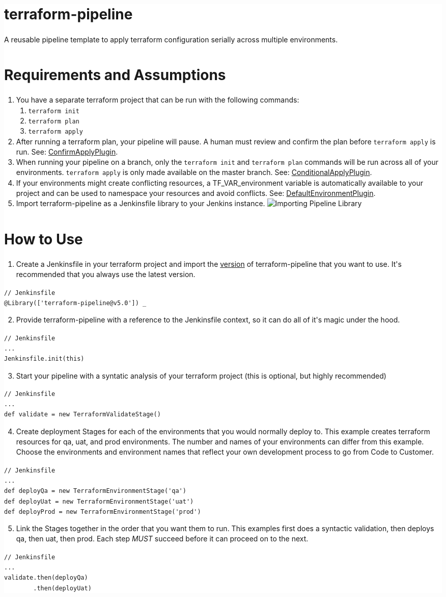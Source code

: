 # terraform-pipeline
A reusable pipeline template to apply terraform configuration serially across multiple environments.

# Requirements and Assumptions
1.  You have a separate terraform project that can be run with the following commands:
    1.  `terraform init`
    2.  `terraform plan`
    3.  `terraform apply`
2.  After running a terraform plan, your pipeline will pause.  A human must review and confirm the plan before `terraform apply` is run.  See: [ConfirmApplyPlugin](#confirmapplyplugin).
3.  When running your pipeline on a branch, only the `terraform init` and `terraform plan` commands will be run across all of your environments.  `terraform apply` is only made available on the master branch. See: [ConditionalApplyPlugin](#conditionalapplyplugin).
4.  If your environments might create conflicting resources, a TF_VAR_environment variable is automatically available to your project and can be used to namespace your resources and avoid conflicts. See: [DefaultEnvironmentPlugin](#defaultenvironmentplugin).
5.  Import terraform-pipeline as a Jenkinsfile library to your Jenkins instance.
![Importing Pipeline Library](./images/import-terraform-pipeline.png)

# How to Use
1.  Create a Jenkinsfile in your terraform project and import the [version](https://github.com/manheim/terraform-pipeline/releases) of terraform-pipeline that you want to use.  It's recommended that you always use the latest version.
```
// Jenkinsfile
@Library(['terraform-pipeline@v5.0']) _
```
2.  Provide terraform-pipeline with a reference to the Jenkinsfile context, so it can do all of it's magic under the hood.
```
// Jenkinsfile
...
Jenkinsfile.init(this)
```
3.  Start your pipeline with a syntatic analysis of your terraform project (this is optional, but highly recommended)
```
// Jenkinsfile
...
def validate = new TerraformValidateStage()
```
4.  Create deployment Stages for each of the environments that you would normally deploy to.  This example creates terraform resources for qa, uat, and prod environments.  The number and names of your environments can differ from this example.  Choose the environments and environment names that reflect your own development process to go from Code to Customer.
```
// Jenkinsfile
...
def deployQa = new TerraformEnvironmentStage('qa')
def deployUat = new TerraformEnvironmentStage('uat')
def deployProd = new TerraformEnvironmentStage('prod')
```
5.  Link the Stages together in the order that you want them to run.  This examples first does a syntactic validation, then deploys qa, then uat, then prod.  Each step *MUST* succeed before it can proceed on to the next.
```
// Jenkinsfile
...
validate.then(deployQa)
        .then(deployUat)
```